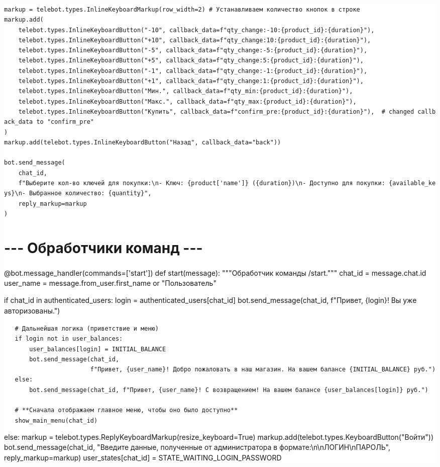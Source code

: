     markup = telebot.types.InlineKeyboardMarkup(row_width=2) # Устанавливаем количество кнопок в строке
    markup.add(
        telebot.types.InlineKeyboardButton("-10", callback_data=f"qty_change:-10:{product_id}:{duration}"),
        telebot.types.InlineKeyboardButton("+10", callback_data=f"qty_change:10:{product_id}:{duration}"),
        telebot.types.InlineKeyboardButton("-5", callback_data=f"qty_change:-5:{product_id}:{duration}"),
        telebot.types.InlineKeyboardButton("+5", callback_data=f"qty_change:5:{product_id}:{duration}"),
        telebot.types.InlineKeyboardButton("-1", callback_data=f"qty_change:-1:{product_id}:{duration}"),
        telebot.types.InlineKeyboardButton("+1", callback_data=f"qty_change:1:{product_id}:{duration}"),
        telebot.types.InlineKeyboardButton("Мин.", callback_data=f"qty_min:{product_id}:{duration}"),
        telebot.types.InlineKeyboardButton("Макс.", callback_data=f"qty_max:{product_id}:{duration}"),
        telebot.types.InlineKeyboardButton("Купить", callback_data=f"confirm_pre:{product_id}:{duration}"),  # changed callback_data to "confirm_pre"
    )
    markup.add(telebot.types.InlineKeyboardButton("Назад", callback_data="back"))

    bot.send_message(
        chat_id,
        f"Выберите кол-во ключей для покупки:\n- Ключ: {product['name']} ({duration})\n- Доступно для покупки: {available_keys}\n- Выбранное количество: {quantity}",
        reply_markup=markup
    )


# --- Обработчики команд ---
@bot.message_handler(commands=['start'])
def start(message):
   """Обработчик команды /start."""
   chat_id = message.chat.id
   user_name = message.from_user.first_name or "Пользователь"

   if chat_id in authenticated_users:
       login = authenticated_users[chat_id]
       bot.send_message(chat_id, f"Привет, {login}! Вы уже авторизованы.")

       # Дальнейшая логика (приветствие и меню)
       if login not in user_balances:
           user_balances[login] = INITIAL_BALANCE
           bot.send_message(chat_id,
                            f"Привет, {user_name}! Добро пожаловать в наш магазин. На вашем балансе {INITIAL_BALANCE} руб.")
       else:
           bot.send_message(chat_id, f"Привет, {user_name}! С возвращением! На вашем балансе {user_balances[login]} руб.")

       # **Сначала отображаем главное меню, чтобы оно было доступно**
       show_main_menu(chat_id)
   else:
       markup = telebot.types.ReplyKeyboardMarkup(resize_keyboard=True)
       markup.add(telebot.types.KeyboardButton("Войти"))
       bot.send_message(chat_id, "Введите данные, полученные от администратора в формате:\n\nЛОГИН\nПАРОЛЬ", reply_markup=markup)
       user_states[chat_id] = STATE_WAITING_LOGIN_PASSWORD
